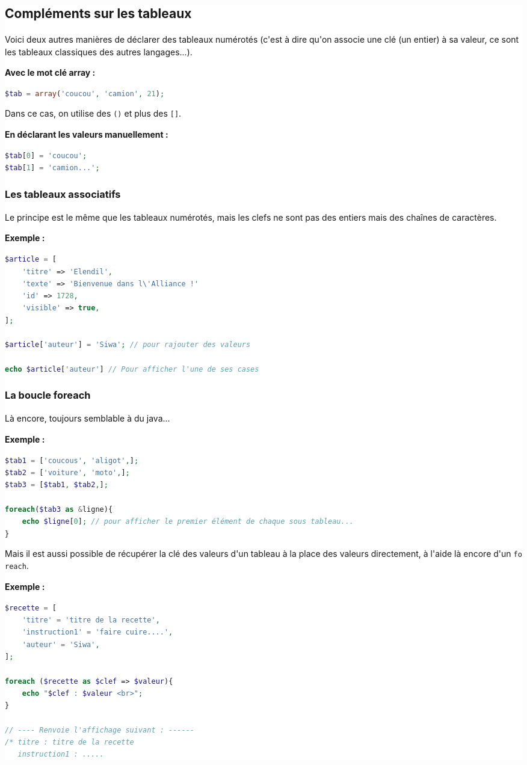 ## Compléments sur les tableaux
Voici deux autres manières de déclarer des tableaux numérotés (c'est à dire qu'on associe une clé (un entier) à sa valeur, ce sont les tableaux classiques des autres langages...). 

**Avec le mot clé array :**
```php
$tab = array('coucou', 'camion', 21);
```
Dans ce cas, on utilise des `()` et plus des `[]`. 

**En déclarant les valeurs manuellement :**
```php
$tab[0] = 'coucou';
$tab[1] = 'camion...';
```

### Les tableaux associatifs
Le principe est le même que les tableaux numérotés, mais les clefs ne sont pas des entiers mais des chaînes de caractères. 

**Exemple :**
```php
$article = [
    'titre' => 'Elendil',
    'texte' => 'Bienvenue dans l\'Alliance !'
    'id' => 1728,
    'visible' => true,
];

$article['auteur'] = 'Siwa'; // pour rajouter des valeurs

echo $article['auteur'] // Pour afficher l'une de ses cases
```

### La boucle foreach
Là encore, toujours semblable à du java...

**Exemple :**
```php
$tab1 = ['coucous', 'aligot',];
$tab2 = ['voiture', 'moto',]; 
$tab3 = [$tab1, $tab2,];

foreach($tab3 as &ligne){
    echo $ligne[0]; // pour afficher le premier élément de chaque sous tableau...
}
```

Mais il est aussi possible de récupérer la clé des valeurs d'un tableau à la place des valeurs directement, à l'aide là encore d'un `foreach`. 

**Exemple :**
```php
$recette = [
    'titre' = 'titre de la recette',
    'instruction1' = 'faire cuire....',
    'auteur' = 'Siwa',
];

foreach ($recette as $clef => $valeur){
    echo "$clef : $valeur <br>"; 
}

// ---- Renvoie l'affichage suivant : ------
/* titre : titre de la recette 
   instruction1 : .....
```